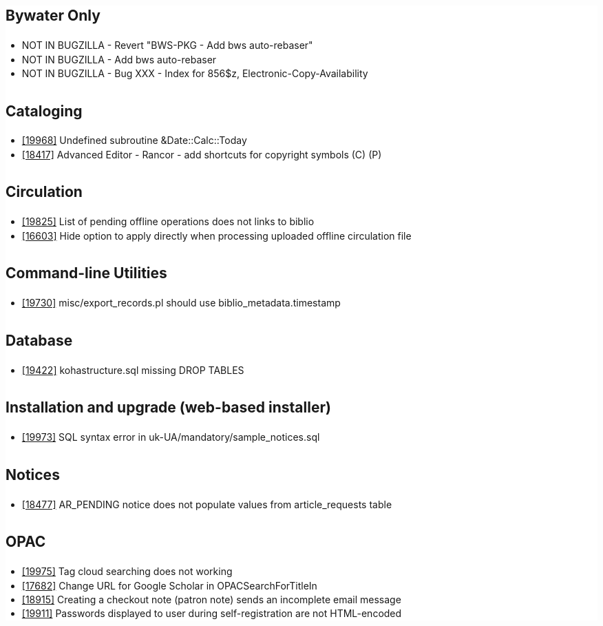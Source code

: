 ## Bywater Only

- NOT IN BUGZILLA - Revert "BWS-PKG - Add bws auto-rebaser"
- NOT IN BUGZILLA - Add bws auto-rebaser
- NOT IN BUGZILLA - Bug XXX - Index for 856$z, Electronic-Copy-Availability

## Cataloging

- [[19968]](http://bugs.koha-community.org/bugzilla3/show_bug.cgi?id=19968) Undefined subroutine &Date::Calc::Today
- [[18417]](http://bugs.koha-community.org/bugzilla3/show_bug.cgi?id=18417) Advanced Editor - Rancor - add shortcuts for copyright symbols (C) (P)

## Circulation

- [[19825]](http://bugs.koha-community.org/bugzilla3/show_bug.cgi?id=19825) List of pending offline operations does not links to biblio
- [[16603]](http://bugs.koha-community.org/bugzilla3/show_bug.cgi?id=16603) Hide option to apply directly when processing uploaded offline circulation file

## Command-line Utilities

- [[19730]](http://bugs.koha-community.org/bugzilla3/show_bug.cgi?id=19730) misc/export_records.pl should use biblio_metadata.timestamp

## Database

- [[19422]](http://bugs.koha-community.org/bugzilla3/show_bug.cgi?id=19422) kohastructure.sql missing DROP TABLES

## Installation and upgrade (web-based installer)

- [[19973]](http://bugs.koha-community.org/bugzilla3/show_bug.cgi?id=19973) SQL syntax error in uk-UA/mandatory/sample_notices.sql

## Notices

- [[18477]](http://bugs.koha-community.org/bugzilla3/show_bug.cgi?id=18477) AR_PENDING notice does not populate values from article_requests table

## OPAC

- [[19975]](http://bugs.koha-community.org/bugzilla3/show_bug.cgi?id=19975) Tag cloud searching does not working
- [[17682]](http://bugs.koha-community.org/bugzilla3/show_bug.cgi?id=17682) Change URL for Google Scholar in OPACSearchForTitleIn
- [[18915]](http://bugs.koha-community.org/bugzilla3/show_bug.cgi?id=18915) Creating a checkout note (patron note) sends an incomplete email message
- [[19911]](http://bugs.koha-community.org/bugzilla3/show_bug.cgi?id=19911) Passwords displayed to user during self-registration are not HTML-encoded
